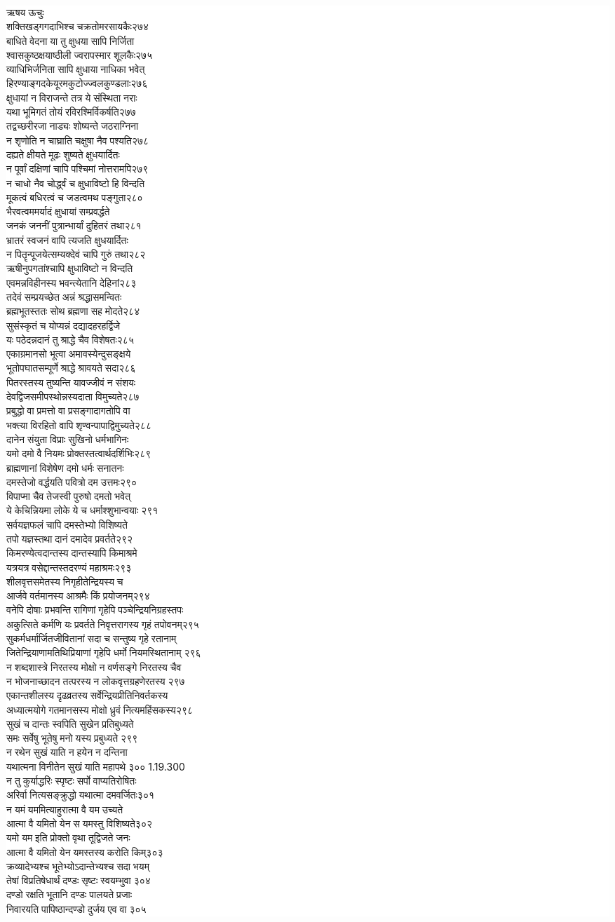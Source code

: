 ऋषय ऊचुः  
शक्तिखड्गगदाभिश्च चक्रतोमरसायकैः२७४  
बाधिते वेदना या तु क्षुधया सापि निर्जिता  
श्वासकुष्ठक्षयाष्ठीली ज्वरापस्मार शूलकैः२७५  
व्याधिभिर्जनिता सापि क्षुधाया नाधिका भवेत्  
हिरण्याङ्गदकेयूरमकुटोज्ज्वलकुण्डलाः२७६  
क्षुधायां न विराजन्ते तत्र ये संस्थिता नराः  
यथा भूमिगतं तोयं रविरश्मिर्विकर्षति२७७  
तद्वच्छरीरजा नाड्यः शोष्यन्ते जठराग्निना  
न शृणोति न चाघ्राति चक्षुषा नैव पश्यति२७८  
दह्यते क्षीयते मूढः शुष्यते क्षुधयार्दितः  
न पूर्वां दक्षिणां चापि पश्चिमां नोत्तरामपि२७९  
न चाधो नैव चोर्द्ध्वं च क्षुधाविष्टो हि विन्दति  
मूकत्वं बधिरत्वं च जडत्वमथ पङ्गुता२८०  
भैरवत्वममर्यादं क्षुधायां सम्प्रवर्द्धते  
जनकं जननीं पुत्रान्भार्यां दुहितरं तथा२८१  
भ्रातरं स्वजनं वापि त्यजति क्षुधयार्दितः  
न पितॄन्पूजयेत्सम्यक्देवं चापि गुरुं तथा२८२  
ऋषीनुपगतांश्चापि क्षुधाविष्टो न विन्दति  
एवमन्नविहीनस्य भवन्त्येतानि देहिनां२८३  
तदेवं सम्प्रयच्छेत अन्नं श्रद्धासमन्वितः  
ब्रह्मभूतस्ततः सोथ ब्रह्मणा सह मोदते२८४  
सुसंस्कृतं च योप्यन्नं दद्यादहरहर्द्विजे  
यः पठेदन्नदानं तु श्राद्धे चैव विशेषतः२८५  
एकाग्रमानसो भूत्वा अमावस्येन्दुसङ्क्षये  
भूतोपघातसम्पूर्णे श्राद्धे श्रावयते सदा२८६  
पितरस्तस्य तुष्यन्ति यावज्जीवं न संशयः  
देवद्विजसमीपस्थोन्नस्यदाता विमुच्यते२८७  
प्रबुद्धो वा प्रमत्तो वा प्रसङ्गादागतोपि वा  
भक्त्या विरहितो वापि शृण्वन्पापाद्विमुच्यते२८८  
दानेन संयुता विप्राः सुखिनो धर्मभागिनः  
यमो दमो वै नियमः प्रोक्तस्तत्वार्थदर्शिभिः२८९  
ब्राह्मणानां विशेषेण दमो धर्मः सनातनः  
दमस्तेजो वर्द्धयति पवित्रो दम उत्तमः२९०  
विपाप्मा चैव तेजस्वी पुरुषो दमतो भवेत्  
ये केचिन्नियमा लोके ये च धर्माश्शुभान्वयाः २९१  
सर्वयज्ञफलं चापि दमस्तेभ्यो विशिष्यते  
तपो यज्ञस्तथा दानं दमादेव प्रवर्तते२९२  
किमरण्येत्वदान्तस्य दान्तस्यापि किमाश्रमे  
यत्रयत्र वसेद्दान्तस्तदरण्यं महाश्रमः२९३  
शीलवृत्तसमेतस्य निगृहीतेन्द्रियस्य च  
आर्जवे वर्तमानस्य आश्रमैः किं प्रयोजनम्२९४  
वनेपि दोषाः प्रभवन्ति रागिणां गृहेपि पञ्चेन्द्रियनिग्रहस्तपः  
अकुत्सिते कर्मणि यः प्रवर्तते निवृत्तरागस्य गृहं तपोवनम्२९५  
सुकर्मधर्मार्जितजीवितानां सदा च सन्तुष्य गृहे रतानाम्  
जितेन्द्रियाणामतिथिप्रियाणां गृहेपि धर्मो नियमस्थितानाम् २९६  
न शब्दशास्त्रे निरतस्य मोक्षो न वर्णसङ्गे निरतस्य चैव  
न भोजनाच्छादन तत्परस्य न लोकवृत्तग्रहणेरतस्य २९७  
एकान्तशीलस्य दृढव्रतस्य सर्वेन्द्रियप्रीतिनिवर्तकस्य  
अध्यात्मयोगे गतमानसस्य मोक्षो ध्रुवं नित्यमहिंसकस्य२९८  
सुखं च दान्तः स्वपिति सुखेन प्रतिबुध्यते  
समः सर्वेषु भूतेषु मनो यस्य प्रबुध्यते २९९  
न रथेन सुखं याति न हयेन न दन्तिना  
यथात्मना विनीतेन सुखं याति महापथे ३०० 1.19.300  
न तु कुर्याद्धरिः स्पृष्टः सर्पो वाप्यतिरोषितः  
अरिर्वा नित्यसङ्क्रुद्धो यथात्मा दमवर्जितः३०१  
न यमं यममित्याहुरात्मा वै यम उच्यते  
आत्मा वै यमितो येन स यमस्तु विशिष्यते३०२  
यमो यम इति प्रोक्तो वृथा तूद्विजते जनः  
आत्मा वै यमितो येन यमस्तस्य करोति किम्३०३  
क्रव्यादेभ्यश्च भूतेभ्योऽदान्तेभ्यश्च सदा भयम्  
तेषां विप्रतिषेधार्थं दण्डः सृष्टः स्वयम्भुवा ३०४  
दण्डो रक्षति भूतानि दण्डः पालयते प्रजाः  
निवारयति पापिष्ठान्दण्डो दुर्जय एव वा ३०५  